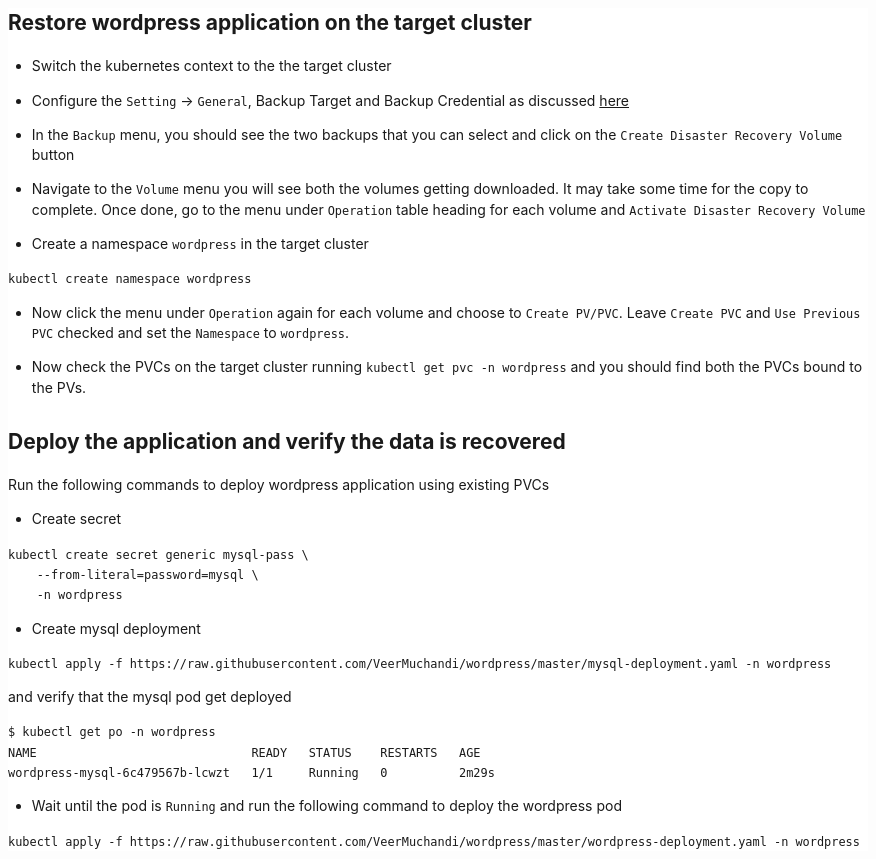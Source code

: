 
## Restore wordpress application on the target cluster

* Switch the kubernetes context to the the target cluster

* Configure the `Setting` -> `General`, Backup Target and Backup Credential as discussed [here](#configure-backup-on-longhorn-ui)

* In the `Backup` menu, you should see the two backups that you can select and click on the `Create Disaster Recovery Volume` button

* Navigate to the `Volume` menu you will see both the volumes getting downloaded. It may take some time for the copy to complete. Once done, go to the menu under `Operation` table heading for each volume and `Activate Disaster Recovery Volume`

* Create a namespace `wordpress` in the target cluster

```
kubectl create namespace wordpress
```

* Now click the menu under `Operation` again for each volume and choose to `Create PV/PVC`. Leave `Create PVC` and `Use Previous PVC` checked and  set the `Namespace` to  `wordpress`.

* Now check the PVCs on the target cluster running `kubectl get pvc -n wordpress` and you should find both the PVCs bound to the PVs. 


## Deploy the application and verify the data is recovered

Run the following commands to deploy wordpress application using existing PVCs

* Create secret

```
kubectl create secret generic mysql-pass \
    --from-literal=password=mysql \
    -n wordpress
```

* Create mysql deployment
```
kubectl apply -f https://raw.githubusercontent.com/VeerMuchandi/wordpress/master/mysql-deployment.yaml -n wordpress
```
and verify that the mysql pod get deployed

```
$ kubectl get po -n wordpress
NAME                              READY   STATUS    RESTARTS   AGE
wordpress-mysql-6c479567b-lcwzt   1/1     Running   0          2m29s
```

* Wait until the pod is `Running` and run the following command to deploy the wordpress pod

```
kubectl apply -f https://raw.githubusercontent.com/VeerMuchandi/wordpress/master/wordpress-deployment.yaml -n wordpress
```
